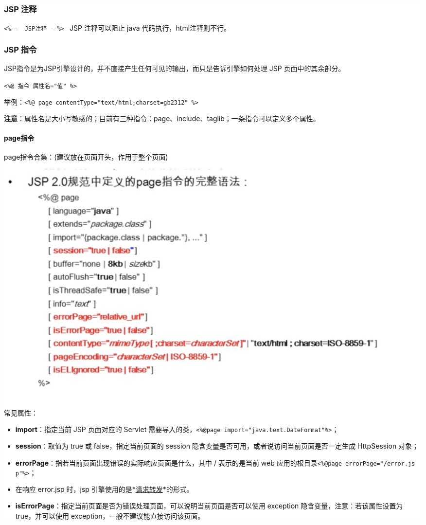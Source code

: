 ### JSP 注释
``<%--  JSP注释 --%> ``
JSP 注释可以阻止 java 代码执行，html注释则不行。

### JSP 指令

JSP指令是为JSP引擎设计的，并不直接产生任何可见的输出，而只是告诉引擎如何处理 JSP 页面中的其余部分。

``<%@ 指令 属性名="值" %>``

举例：``<%@ page contentType="text/html;charset=gb2312" %>``

**注意**：属性名是大小写敏感的；目前有三种指令：page、include、taglib；一条指令可以定义多个属性。

#### page指令

page指令合集：(建议放在页面开头，作用于整个页面)

![jsp-指令](./img/jsp-指令.png)

常见属性：

- **import**：指定当前 JSP 页面对应的 Servlet 需要导入的类，``<%@page import="java.text.DateFormat"%>``；

- **session**：取值为 true 或 false，指定当前页面的 session 隐含变量是否可用，或者说访问当前页面是否一定生成 HttpSession 对象；

- **errorPage**：指若当前页面出现错误的实际响应页面是什么，其中 / 表示的是当前 web 应用的根目录``<%@page errorPage="/error.jsp"%>``；

- 在响应 error.jsp 时，jsp 引擎使用的是*<u>请求转发</u>*的形式。

- **isErrorPage**：指定当前页面是否为错误处理页面，可以说明当前页面是否可以使用 exception 隐含变量，注意：若该属性设置为 true，并可以使用 exception，一般不建议能直接访问该页面。
